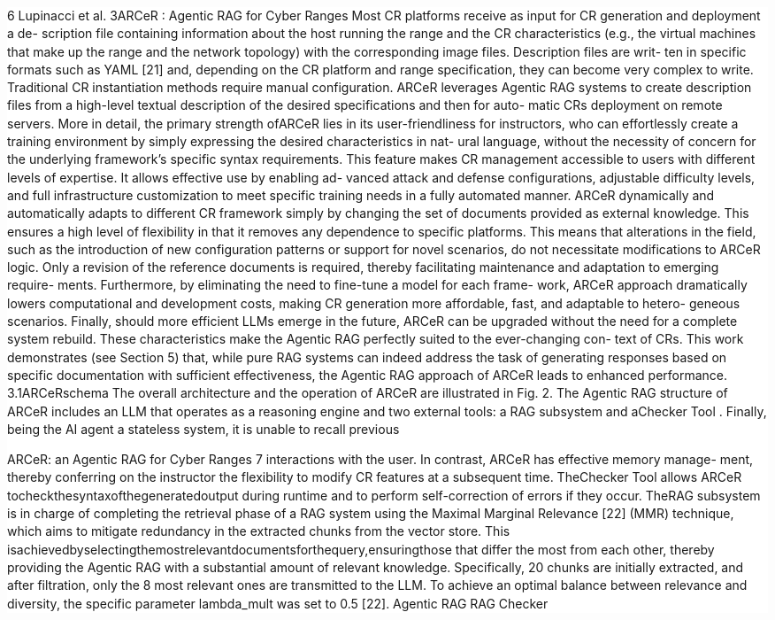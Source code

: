 6 Lupinacci et al.
3ARCeR : Agentic RAG for Cyber Ranges
Most CR platforms receive as input for CR generation and deployment a de-
scription file containing information about the host running the range and the
CR characteristics (e.g., the virtual machines that make up the range and the
network topology) with the corresponding image files. Description files are writ-
ten in specific formats such as YAML [21] and, depending on the CR platform
and range specification, they can become very complex to write. Traditional CR
instantiation methods require manual configuration.
ARCeR leverages Agentic RAG systems to create description files from a
high-level textual description of the desired specifications and then for auto-
matic CRs deployment on remote servers. More in detail, the primary strength
ofARCeR lies in its user-friendliness for instructors, who can effortlessly create
a training environment by simply expressing the desired characteristics in nat-
ural language, without the necessity of concern for the underlying framework’s
specific syntax requirements. This feature makes CR management accessible to
users with different levels of expertise. It allows effective use by enabling ad-
vanced attack and defense configurations, adjustable difficulty levels, and full
infrastructure customization to meet specific training needs in a fully automated
manner.
ARCeR dynamically and automatically adapts to different CR framework
simply by changing the set of documents provided as external knowledge. This
ensures a high level of flexibility in that it removes any dependence to specific
platforms. This means that alterations in the field, such as the introduction of
new configuration patterns or support for novel scenarios, do not necessitate
modifications to ARCeR logic. Only a revision of the reference documents is
required, thereby facilitating maintenance and adaptation to emerging require-
ments.
Furthermore, by eliminating the need to fine-tune a model for each frame-
work, ARCeR approach dramatically lowers computational and development
costs, making CR generation more affordable, fast, and adaptable to hetero-
geneous scenarios. Finally, should more efficient LLMs emerge in the future,
ARCeR can be upgraded without the need for a complete system rebuild. These
characteristics make the Agentic RAG perfectly suited to the ever-changing con-
text of CRs.
This work demonstrates (see Section 5) that, while pure RAG systems can
indeed address the task of generating responses based on specific documentation
with sufficient effectiveness, the Agentic RAG approach of ARCeR leads to
enhanced performance.
3.1ARCeRschema
The overall architecture and the operation of ARCeR are illustrated in Fig. 2.
The Agentic RAG structure of ARCeR includes an LLM that operates as a
reasoning engine and two external tools: a RAG subsystem and aChecker Tool .
Finally, being the AI agent a stateless system, it is unable to recall previous

ARCeR: an Agentic RAG for Cyber Ranges 7
interactions with the user. In contrast, ARCeR has effective memory manage-
ment, thereby conferring on the instructor the flexibility to modify CR features
at a subsequent time.
TheChecker Tool allows ARCeR tocheckthesyntaxofthegeneratedoutput
during runtime and to perform self-correction of errors if they occur.
TheRAG subsystem is in charge of completing the retrieval phase of a RAG
system using the Maximal Marginal Relevance [22] (MMR) technique, which
aims to mitigate redundancy in the extracted chunks from the vector store. This
isachievedbyselectingthemostrelevantdocumentsforthequery,ensuringthose
that differ the most from each other, thereby providing the Agentic RAG with
a substantial amount of relevant knowledge. Specifically, 20 chunks are initially
extracted, and after filtration, only the 8 most relevant ones are transmitted to
the LLM. To achieve an optimal balance between relevance and diversity, the
specific parameter lambda_mult was set to 0.5 [22].
Agentic 
RAG
RAG
Checker